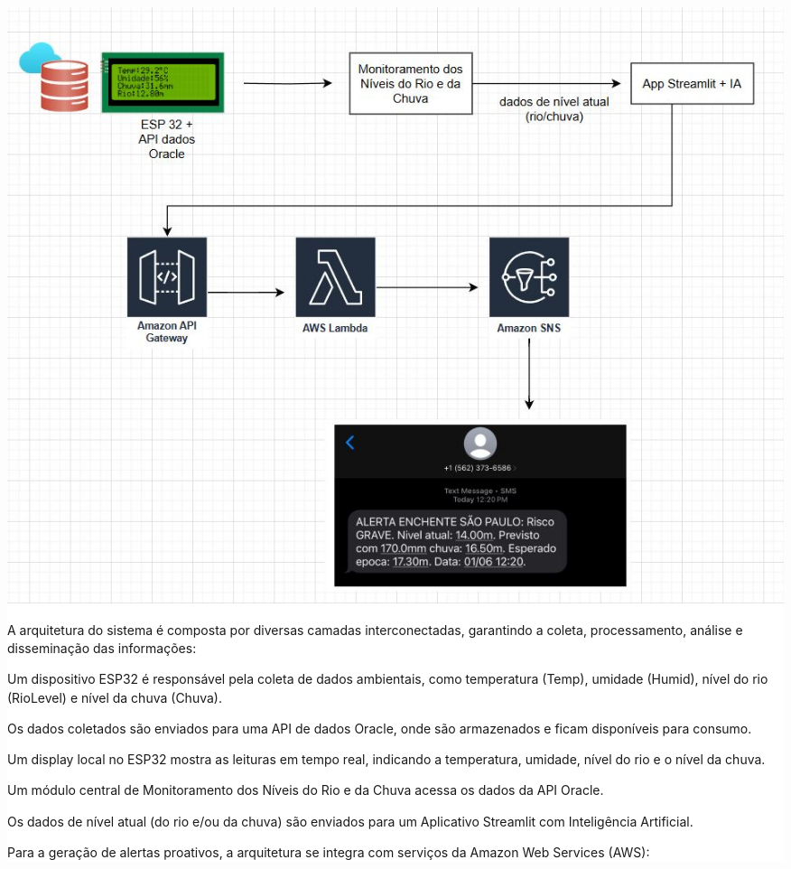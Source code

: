 ![alertaaws](https://github.com/Ioiofmanzali/GLOBAL_SOLUTION_2_-GRUPO81TIAO/blob/main/assets/alertaaws.JPG)

A arquitetura do sistema é composta por diversas camadas interconectadas, garantindo a coleta, processamento, análise e disseminação das informações:

Um dispositivo ESP32 é responsável pela coleta de dados ambientais, como temperatura (Temp), umidade (Humid), nível do rio (RioLevel) e nível da chuva (Chuva).

Os dados coletados são enviados para uma API de dados Oracle, onde são armazenados e ficam disponíveis para consumo.

Um display local no ESP32 mostra as leituras em tempo real, indicando a temperatura, umidade, nível do rio e o nível da chuva.

Um módulo central de Monitoramento dos Níveis do Rio e da Chuva acessa os dados da API Oracle.

Os dados de nível atual (do rio e/ou da chuva) são enviados para um Aplicativo Streamlit com Inteligência Artificial.

Para a geração de alertas proativos, a arquitetura se integra com serviços da Amazon Web Services (AWS):
